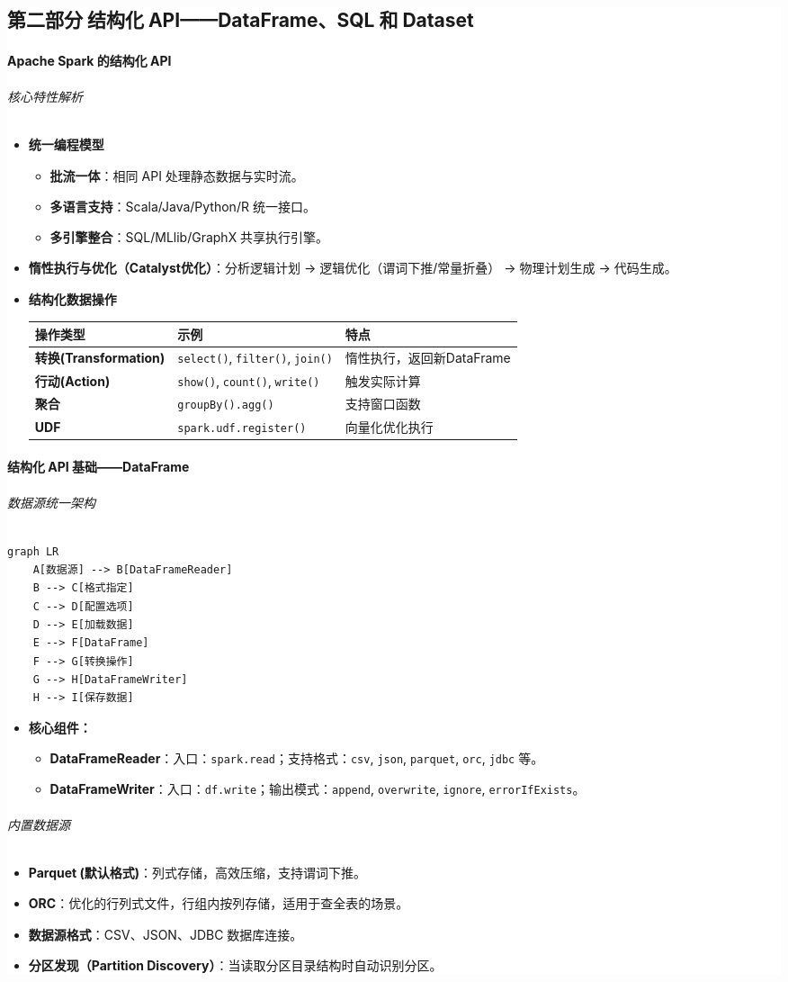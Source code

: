 ## 第二部分 结构化 API——DataFrame、SQL 和 Dataset

#### Apache Spark 的结构化 API

###### 核心特性解析

- **统一编程模型**

  - **批流一体**：相同 API 处理静态数据与实时流。

  - **多语言支持**：Scala/Java/Python/R 统一接口。

  - **多引擎整合**：SQL/MLlib/GraphX 共享执行引擎。

- **惰性执行与优化（Catalyst优化）**：分析逻辑计划 -> 逻辑优化（谓词下推/常量折叠） -> 物理计划生成 -> 代码生成。

- **结构化数据操作**

  | 操作类型                 | 示例                             | 特点                      |
  | :----------------------- | :------------------------------- | :------------------------ |
  | **转换(Transformation)** | `select()`, `filter()`, `join()` | 惰性执行，返回新DataFrame |
  | **行动(Action)**         | `show()`, `count()`, `write()`   | 触发实际计算              |
  | **聚合**                 | `groupBy().agg()`                | 支持窗口函数              |
  | **UDF**                  | `spark.udf.register()`           | 向量化优化执行            |

#### 结构化 API 基础——DataFrame

###### 数据源统一架构

```mermaid
graph LR
    A[数据源] --> B[DataFrameReader]
    B --> C[格式指定]
    C --> D[配置选项]
    D --> E[加载数据]
    E --> F[DataFrame]
    F --> G[转换操作]
    G --> H[DataFrameWriter]
    H --> I[保存数据]
```

- **核心组件：**

  - **DataFrameReader**：入口：`spark.read`；支持格式：`csv`, `json`, `parquet`, `orc`, `jdbc` 等。

  - **DataFrameWriter**：入口：`df.write`；输出模式：`append`, `overwrite`, `ignore`, `errorIfExists`。

###### 内置数据源

- **Parquet (默认格式)**：列式存储，高效压缩，支持谓词下推。
- **ORC**：优化的行列式文件，行组内按列存储，适用于查全表的场景。
- **数据源格式**：CSV、JSON、JDBC 数据库连接。

- **分区发现（Partition Discovery）**：当读取分区目录结构时自动识别分区。
